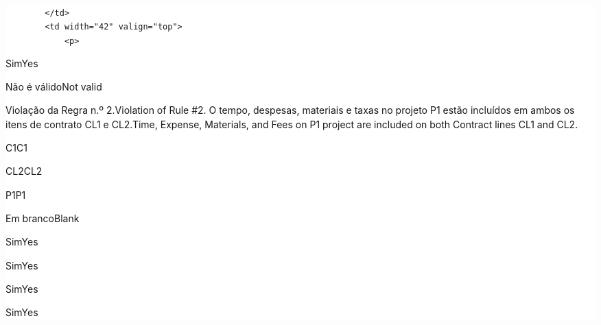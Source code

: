             </td>
            <td width="42" valign="top">
                <p>
<span data-ttu-id="c3a00-208">Sim</span><span class="sxs-lookup"><span data-stu-id="c3a00-208">Yes</span></span> </p>
            </td>
            <td width="53" rowspan="2" valign="top">
                <p>
<span data-ttu-id="c3a00-209">Não é válido</span><span class="sxs-lookup"><span data-stu-id="c3a00-209">Not valid</span></span> </p>
            </td>
            <td width="250" rowspan="2" valign="top">
                <p>
<span data-ttu-id="c3a00-210">Violação da Regra n.º 2.</span><span class="sxs-lookup"><span data-stu-id="c3a00-210">Violation of Rule #2.</span></span> <span data-ttu-id="c3a00-211">O tempo, despesas, materiais e taxas no projeto P1 estão incluídos em ambos os itens de contrato CL1 e CL2.</span><span class="sxs-lookup"><span data-stu-id="c3a00-211">Time, Expense, Materials, and Fees on P1 project are included on both Contract lines CL1 and CL2.</span></span>
                </p>
            </td>
        </tr>
        <tr>
            <td width="43" valign="top">
                <p>
<span data-ttu-id="c3a00-212">C1</span><span class="sxs-lookup"><span data-stu-id="c3a00-212">C1</span></span> </p>
            </td>
            <td width="65" valign="top">
                <p>
<span data-ttu-id="c3a00-213">CL2</span><span class="sxs-lookup"><span data-stu-id="c3a00-213">CL2</span></span> </p>
            </td>
            <td width="42" valign="top">
                <p>
<span data-ttu-id="c3a00-214">P1</span><span class="sxs-lookup"><span data-stu-id="c3a00-214">P1</span></span> </p>
            </td>
            <td width="67" valign="top">
                <p>
<span data-ttu-id="c3a00-215">Em branco</span><span class="sxs-lookup"><span data-stu-id="c3a00-215">Blank</span></span> </p>
            </td>
            <td width="48" valign="top">
                <p>
<span data-ttu-id="c3a00-216">Sim</span><span class="sxs-lookup"><span data-stu-id="c3a00-216">Yes</span></span> </p>
            </td>
            <td width="48" valign="top">
                <p>
<span data-ttu-id="c3a00-217">Sim</span><span class="sxs-lookup"><span data-stu-id="c3a00-217">Yes</span></span> </p>
            </td>
            <td width="42" valign="top">
                <p>
<span data-ttu-id="c3a00-218">Sim</span><span class="sxs-lookup"><span data-stu-id="c3a00-218">Yes</span></span> </p>
            </td>
            <td width="42" valign="top">
                <p>
<span data-ttu-id="c3a00-219">Sim</span><span class="sxs-lookup"><span data-stu-id="c3a00-219">Yes</span></span> </p>
            </td>
        </tr>
        <tr>